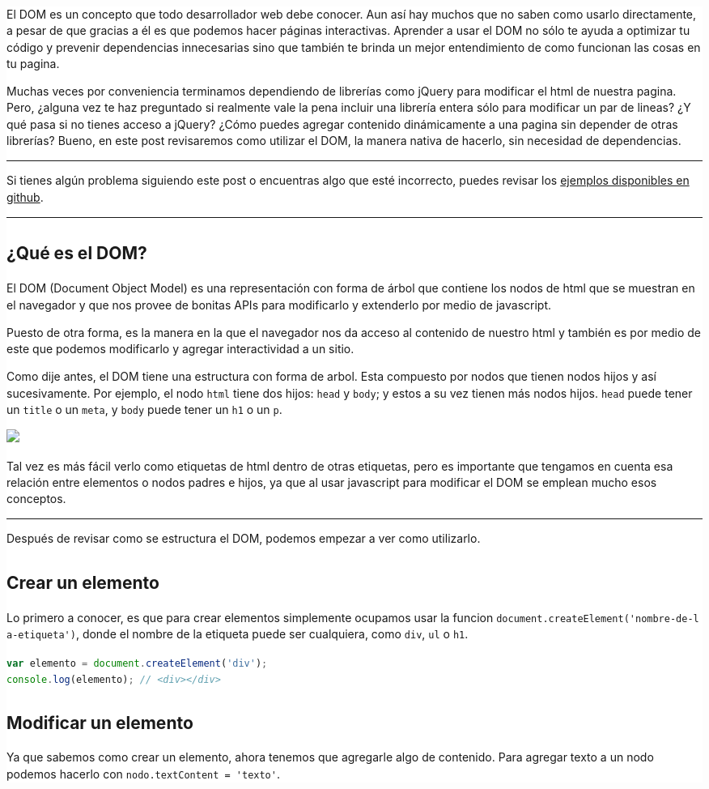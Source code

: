 [//]: # (title   - DOM 101: Aprendiendo a usar el DOM desde 0 )
[//]: # (tags    - javascript, browser, dom, fundamentos      )
[//]: # (id      - 26                                         )
[//]: # (date    - 2016.10.11                                 )
[//]: # (url     - dom-101                                    )
[//]: # (excerpt - ¿Alguna vez te haz preguntado si realmente vale la pena incluir una librería entera sólo para modificar un par de lineas? ¿Y qué pasa si no tienes acceso a jQuery? ¿Cómo puedes agregar contenido dinámicamente a una pagina sin depender de otras librerías? Bueno, en este post revisaremos como utilizar el DOM, la manera nativa de hacerlo, sin necesidad de dependencias. )


El DOM es un concepto que todo desarrollador web debe conocer. Aun así hay muchos que no saben como usarlo directamente, a pesar de que gracias a él es que podemos hacer páginas interactivas. Aprender a usar el DOM no sólo te ayuda a optimizar tu código y prevenir dependencias innecesarias sino que también te brinda un mejor entendimiento de como funcionan las cosas en tu pagina.

Muchas veces por conveniencia terminamos dependiendo de librerías como jQuery para modificar el html de nuestra pagina. Pero, ¿alguna vez te haz preguntado si realmente vale la pena incluir una librería entera sólo para modificar un par de lineas? ¿Y qué pasa si no tienes acceso a jQuery? ¿Cómo puedes agregar contenido dinámicamente a una pagina sin depender de otras librerías? Bueno, en este post revisaremos como utilizar el DOM, la manera nativa de hacerlo, sin necesidad de dependencias.

---

Si tienes algún problema siguiendo este post o encuentras algo que esté incorrecto, puedes revisar los [ejemplos disponibles en github](https://github.com/datyayu-xyz/dom-101).

---

## ¿Qué es el DOM?
El DOM (Document Object Model) es una representación con forma de árbol que contiene los nodos de html que se muestran en el navegador y que nos provee de bonitas APIs para modificarlo y extenderlo por medio de javascript.

Puesto de otra forma, es la manera en la que el navegador nos da acceso al contenido de nuestro html y también es por medio de este que podemos modificarlo y agregar interactividad a un sitio.

Como dije antes, el DOM tiene una estructura con forma de arbol. Esta compuesto por nodos que tienen nodos hijos y así sucesivamente. Por ejemplo, el nodo `html` tiene dos hijos: `head` y `body`; y estos a su vez tienen más nodos hijos. `head` puede tener un `title` o un `meta`, y `body` puede tener un `h1` o un `p`.

![](https://s3-us-west-1.amazonaws.com/datyayu-xyz/blog/images/026-1-dom-tree.gif)

Tal vez es más fácil verlo como etiquetas de html dentro de otras etiquetas, pero es importante que tengamos en cuenta esa relación entre elementos o nodos padres e hijos, ya que al usar javascript para modificar el DOM se emplean mucho esos conceptos.

---

Después de revisar como se estructura el DOM, podemos empezar a ver como utilizarlo.

## Crear un elemento
Lo primero a conocer, es que para crear elementos simplemente ocupamos usar la funcion `document.createElement('nombre-de-la-etiqueta')`, donde el nombre de la etiqueta puede ser cualquiera, como `div`, `ul` o `h1`.

```js
var elemento = document.createElement('div');
console.log(elemento); // <div></div>
```

## Modificar un elemento
Ya que sabemos como crear un elemento, ahora tenemos que agregarle algo de contenido. Para agregar texto a un nodo podemos hacerlo con `nodo.textContent = 'texto'`.
